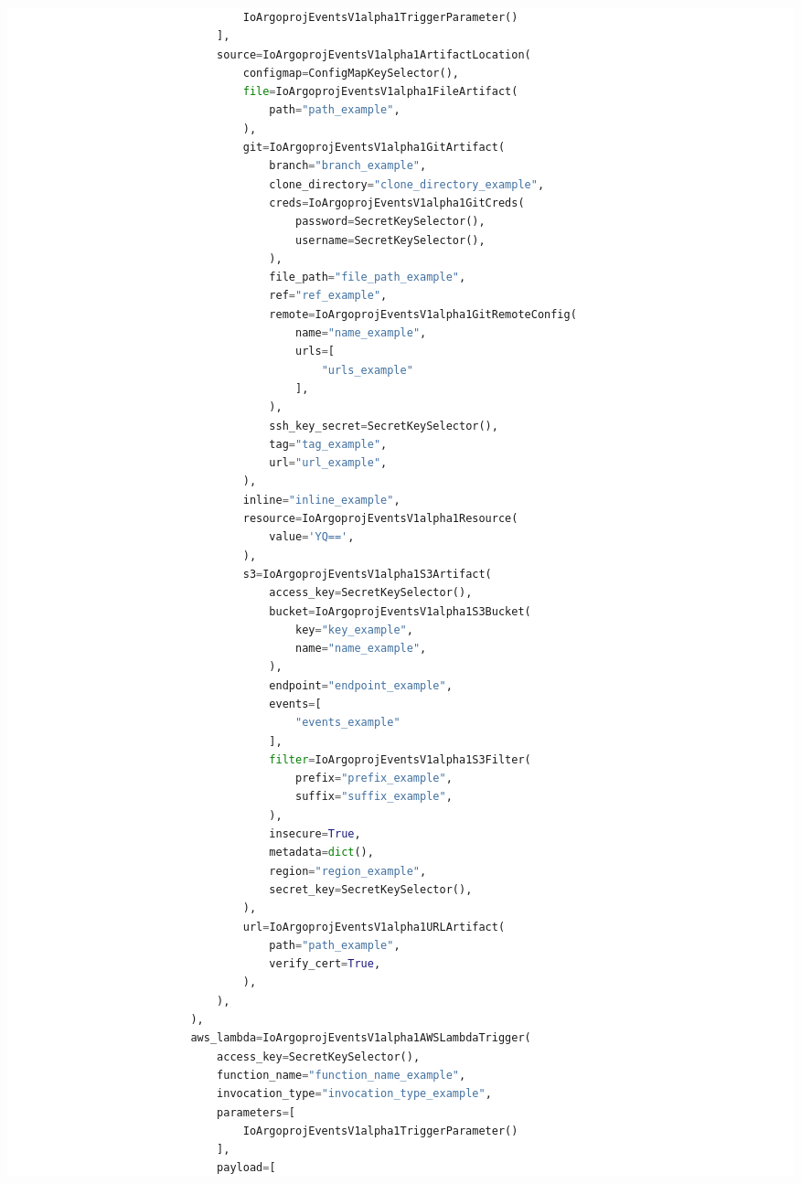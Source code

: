 ```python
                                    IoArgoprojEventsV1alpha1TriggerParameter()
                                ],
                                source=IoArgoprojEventsV1alpha1ArtifactLocation(
                                    configmap=ConfigMapKeySelector(),
                                    file=IoArgoprojEventsV1alpha1FileArtifact(
                                        path="path_example",
                                    ),
                                    git=IoArgoprojEventsV1alpha1GitArtifact(
                                        branch="branch_example",
                                        clone_directory="clone_directory_example",
                                        creds=IoArgoprojEventsV1alpha1GitCreds(
                                            password=SecretKeySelector(),
                                            username=SecretKeySelector(),
                                        ),
                                        file_path="file_path_example",
                                        ref="ref_example",
                                        remote=IoArgoprojEventsV1alpha1GitRemoteConfig(
                                            name="name_example",
                                            urls=[
                                                "urls_example"
                                            ],
                                        ),
                                        ssh_key_secret=SecretKeySelector(),
                                        tag="tag_example",
                                        url="url_example",
                                    ),
                                    inline="inline_example",
                                    resource=IoArgoprojEventsV1alpha1Resource(
                                        value='YQ==',
                                    ),
                                    s3=IoArgoprojEventsV1alpha1S3Artifact(
                                        access_key=SecretKeySelector(),
                                        bucket=IoArgoprojEventsV1alpha1S3Bucket(
                                            key="key_example",
                                            name="name_example",
                                        ),
                                        endpoint="endpoint_example",
                                        events=[
                                            "events_example"
                                        ],
                                        filter=IoArgoprojEventsV1alpha1S3Filter(
                                            prefix="prefix_example",
                                            suffix="suffix_example",
                                        ),
                                        insecure=True,
                                        metadata=dict(),
                                        region="region_example",
                                        secret_key=SecretKeySelector(),
                                    ),
                                    url=IoArgoprojEventsV1alpha1URLArtifact(
                                        path="path_example",
                                        verify_cert=True,
                                    ),
                                ),
                            ),
                            aws_lambda=IoArgoprojEventsV1alpha1AWSLambdaTrigger(
                                access_key=SecretKeySelector(),
                                function_name="function_name_example",
                                invocation_type="invocation_type_example",
                                parameters=[
                                    IoArgoprojEventsV1alpha1TriggerParameter()
                                ],
                                payload=[
```